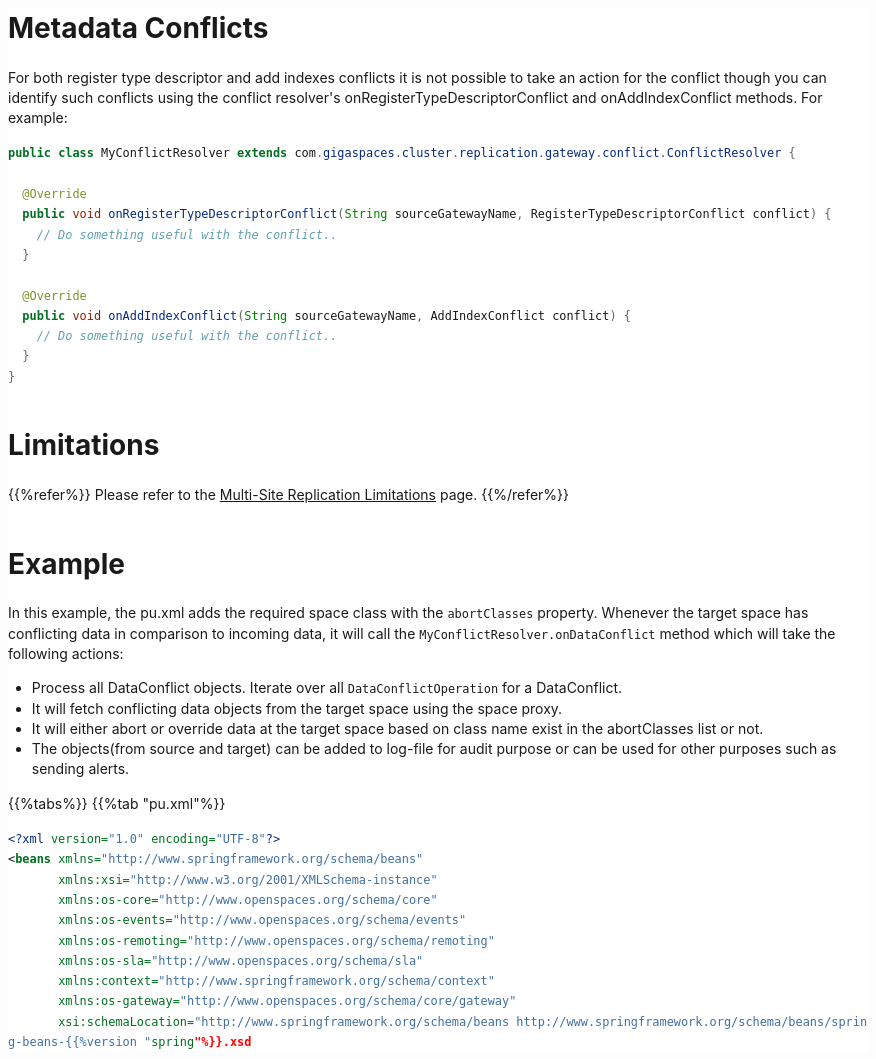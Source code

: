 # Metadata Conflicts

For both register type descriptor and add indexes conflicts it is not possible to take an action for the conflict
though you can identify such conflicts using the conflict resolver's onRegisterTypeDescriptorConflict and onAddIndexConflict methods.
For example:


```java
public class MyConflictResolver extends com.gigaspaces.cluster.replication.gateway.conflict.ConflictResolver {

  @Override
  public void onRegisterTypeDescriptorConflict(String sourceGatewayName, RegisterTypeDescriptorConflict conflict) {
    // Do something useful with the conflict..
  }

  @Override
  public void onAddIndexConflict(String sourceGatewayName, AddIndexConflict conflict) {
    // Do something useful with the conflict..
  }
}
```

# Limitations

{{%refer%}}
Please refer to the [Multi-Site Replication Limitations](./multi-site-replication-limitations.html) page.
{{%/refer%}}


# Example

In this example, the pu.xml adds the required space class with the `abortClasses` property. 
Whenever the target space has conflicting data in comparison to incoming data, it will call the `MyConflictResolver.onDataConflict` method
which will take the following actions:
        
- Process all DataConflict objects. Iterate over all `DataConflictOperation` for a DataConflict.
- It will fetch conflicting data objects from the target space using the space proxy.
- It will either abort or override data at the target space based on class name exist in the abortClasses list or not.
- The objects(from source and target) can be added to log-file for audit purpose or can be used for other purposes such as sending alerts.
        
{{%tabs%}}
{{%tab "pu.xml"%}}

```xml
<?xml version="1.0" encoding="UTF-8"?>
<beans xmlns="http://www.springframework.org/schema/beans"
       xmlns:xsi="http://www.w3.org/2001/XMLSchema-instance"
       xmlns:os-core="http://www.openspaces.org/schema/core"
       xmlns:os-events="http://www.openspaces.org/schema/events"
       xmlns:os-remoting="http://www.openspaces.org/schema/remoting"
       xmlns:os-sla="http://www.openspaces.org/schema/sla"
       xmlns:context="http://www.springframework.org/schema/context"
       xmlns:os-gateway="http://www.openspaces.org/schema/core/gateway"
       xsi:schemaLocation="http://www.springframework.org/schema/beans http://www.springframework.org/schema/beans/spring-beans-{{%version "spring"%}}.xsd
```